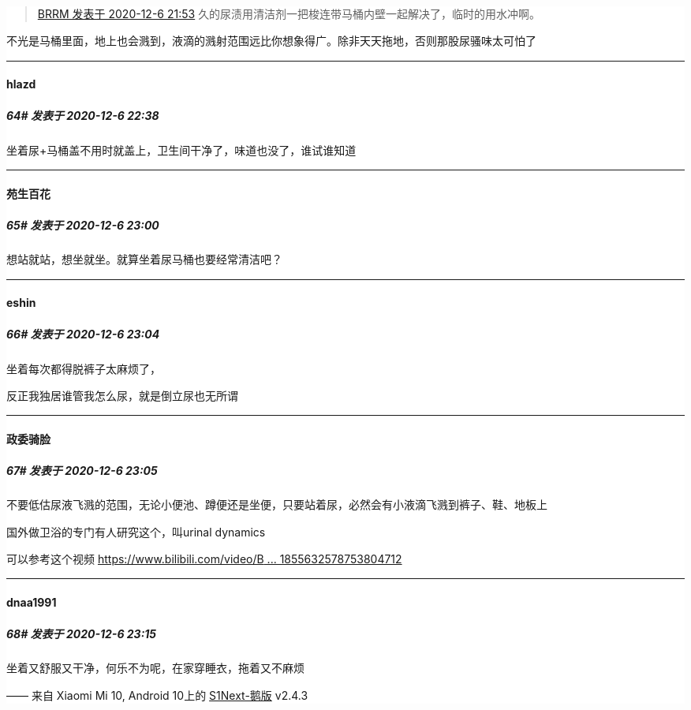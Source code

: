 
<blockquote><a href="httphttps://bbs.saraba1st.com/2b/forum.php?mod=redirect&amp;goto=findpost&amp;pid=49632375&amp;ptid=1975974" target="_blank">BRRM 发表于 2020-12-6 21:53</a>
久的尿渍用清洁剂一把梭连带马桶内壁一起解决了，临时的用水冲啊。</blockquote>
不光是马桶里面，地上也会溅到，液滴的溅射范围远比你想象得广。除非天天拖地，否则那股尿骚味太可怕了


-----

####  hlazd  
##### 64#       发表于 2020-12-6 22:38


坐着尿+马桶盖不用时就盖上，卫生间干净了，味道也没了，谁试谁知道


-----

####  苑生百花  
##### 65#       发表于 2020-12-6 23:00


想站就站，想坐就坐。就算坐着尿马桶也要经常清洁吧？


-----

####  eshin  
##### 66#       发表于 2020-12-6 23:04


坐着每次都得脱裤子太麻烦了，

反正我独居谁管我怎么尿，就是倒立尿也无所谓


-----

####  政委骑脸  
##### 67#       发表于 2020-12-6 23:05


不要低估尿液飞溅的范围，无论小便池、蹲便还是坐便，只要站着尿，必然会有小液滴飞溅到裤子、鞋、地板上

国外做卫浴的专门有人研究这个，叫urinal dynamics

可以参考这个视频 [https://www.bilibili.com/video/B ... 1855632578753804712](https://www.bilibili.com/video/BV1ZE411C74F?from=search&amp;seid=1855632578753804712)


-----

####  dnaa1991  
##### 68#       发表于 2020-12-6 23:15


坐着又舒服又干净，何乐不为呢，在家穿睡衣，拖着又不麻烦

—— 来自 Xiaomi Mi 10, Android 10上的 [S1Next-鹅版](https://github.com/ykrank/S1-Next/releases) v2.4.3

